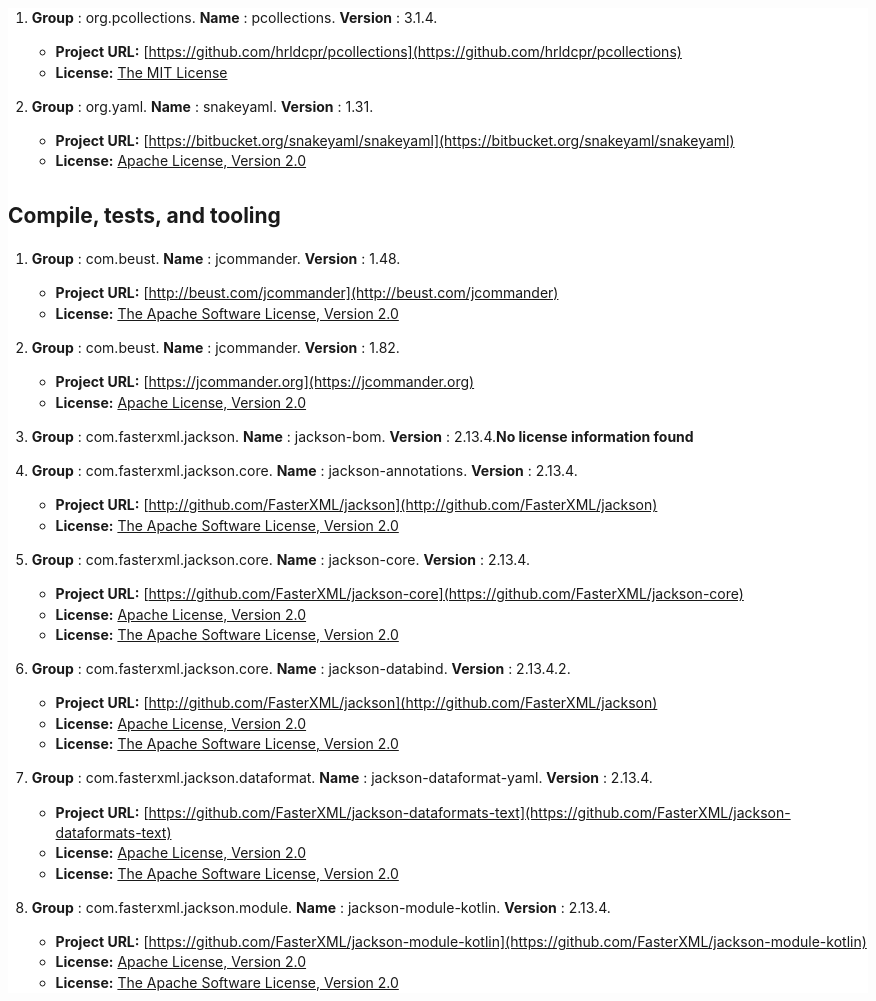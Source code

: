 1.  **Group** : org.pcollections. **Name** : pcollections. **Version** : 3.1.4.
     * **Project URL:** [https://github.com/hrldcpr/pcollections](https://github.com/hrldcpr/pcollections)
     * **License:** [The MIT License](https://opensource.org/licenses/mit-license.php)

1.  **Group** : org.yaml. **Name** : snakeyaml. **Version** : 1.31.
     * **Project URL:** [https://bitbucket.org/snakeyaml/snakeyaml](https://bitbucket.org/snakeyaml/snakeyaml)
     * **License:** [Apache License, Version 2.0](http://www.apache.org/licenses/LICENSE-2.0.txt)

## Compile, tests, and tooling
1.  **Group** : com.beust. **Name** : jcommander. **Version** : 1.48.
     * **Project URL:** [http://beust.com/jcommander](http://beust.com/jcommander)
     * **License:** [The Apache Software License, Version 2.0](http://www.apache.org/licenses/LICENSE-2.0.txt)

1.  **Group** : com.beust. **Name** : jcommander. **Version** : 1.82.
     * **Project URL:** [https://jcommander.org](https://jcommander.org)
     * **License:** [Apache License, Version 2.0](https://www.apache.org/licenses/LICENSE-2.0.txt)

1.  **Group** : com.fasterxml.jackson. **Name** : jackson-bom. **Version** : 2.13.4.**No license information found**
1.  **Group** : com.fasterxml.jackson.core. **Name** : jackson-annotations. **Version** : 2.13.4.
     * **Project URL:** [http://github.com/FasterXML/jackson](http://github.com/FasterXML/jackson)
     * **License:** [The Apache Software License, Version 2.0](http://www.apache.org/licenses/LICENSE-2.0.txt)

1.  **Group** : com.fasterxml.jackson.core. **Name** : jackson-core. **Version** : 2.13.4.
     * **Project URL:** [https://github.com/FasterXML/jackson-core](https://github.com/FasterXML/jackson-core)
     * **License:** [Apache License, Version 2.0](http://www.apache.org/licenses/LICENSE-2.0.txt)
     * **License:** [The Apache Software License, Version 2.0](http://www.apache.org/licenses/LICENSE-2.0.txt)

1.  **Group** : com.fasterxml.jackson.core. **Name** : jackson-databind. **Version** : 2.13.4.2.
     * **Project URL:** [http://github.com/FasterXML/jackson](http://github.com/FasterXML/jackson)
     * **License:** [Apache License, Version 2.0](http://www.apache.org/licenses/LICENSE-2.0.txt)
     * **License:** [The Apache Software License, Version 2.0](http://www.apache.org/licenses/LICENSE-2.0.txt)

1.  **Group** : com.fasterxml.jackson.dataformat. **Name** : jackson-dataformat-yaml. **Version** : 2.13.4.
     * **Project URL:** [https://github.com/FasterXML/jackson-dataformats-text](https://github.com/FasterXML/jackson-dataformats-text)
     * **License:** [Apache License, Version 2.0](http://www.apache.org/licenses/LICENSE-2.0.txt)
     * **License:** [The Apache Software License, Version 2.0](http://www.apache.org/licenses/LICENSE-2.0.txt)

1.  **Group** : com.fasterxml.jackson.module. **Name** : jackson-module-kotlin. **Version** : 2.13.4.
     * **Project URL:** [https://github.com/FasterXML/jackson-module-kotlin](https://github.com/FasterXML/jackson-module-kotlin)
     * **License:** [Apache License, Version 2.0](http://www.apache.org/licenses/LICENSE-2.0.txt)
     * **License:** [The Apache Software License, Version 2.0](http://www.apache.org/licenses/LICENSE-2.0.txt)
